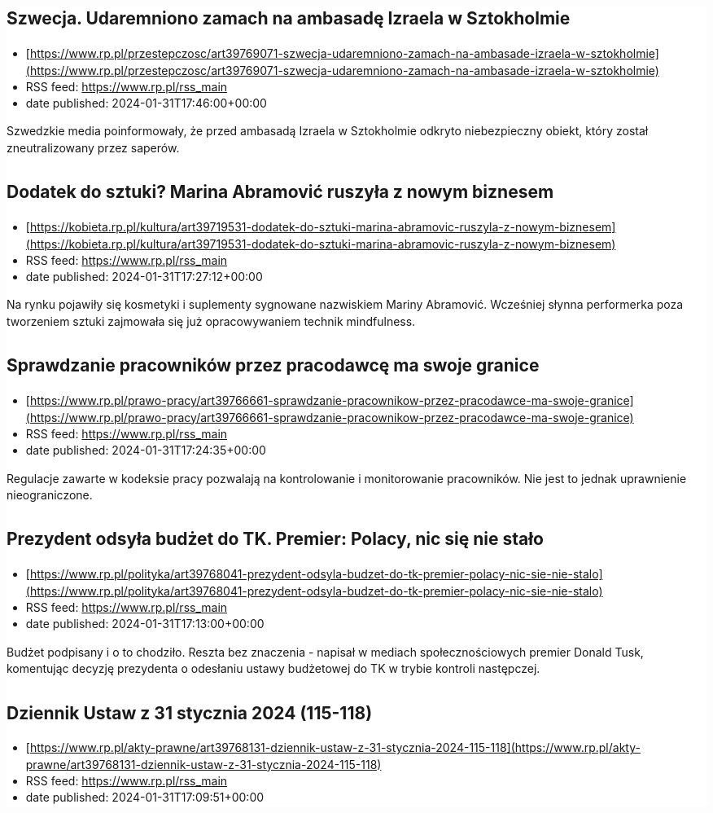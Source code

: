 ## Szwecja. Udaremniono zamach na ambasadę Izraela w Sztokholmie
 - [https://www.rp.pl/przestepczosc/art39769071-szwecja-udaremniono-zamach-na-ambasade-izraela-w-sztokholmie](https://www.rp.pl/przestepczosc/art39769071-szwecja-udaremniono-zamach-na-ambasade-izraela-w-sztokholmie)
 - RSS feed: https://www.rp.pl/rss_main
 - date published: 2024-01-31T17:46:00+00:00

Szwedzkie media poinformowały, że przed ambasadą Izraela w Sztokholmie odkryto niebezpieczny obiekt, który został zneutralizowany przez saperów.

## Dodatek do sztuki? Marina Abramović ruszyła z nowym biznesem
 - [https://kobieta.rp.pl/kultura/art39719531-dodatek-do-sztuki-marina-abramovic-ruszyla-z-nowym-biznesem](https://kobieta.rp.pl/kultura/art39719531-dodatek-do-sztuki-marina-abramovic-ruszyla-z-nowym-biznesem)
 - RSS feed: https://www.rp.pl/rss_main
 - date published: 2024-01-31T17:27:12+00:00

Na rynku pojawiły się kosmetyki i suplementy sygnowane nazwiskiem Mariny Abramović. Wcześniej słynna performerka poza tworzeniem sztuki zajmowała się już opracowywaniem technik mindfulness.

## Sprawdzanie pracowników przez pracodawcę ma swoje granice
 - [https://www.rp.pl/prawo-pracy/art39766661-sprawdzanie-pracownikow-przez-pracodawce-ma-swoje-granice](https://www.rp.pl/prawo-pracy/art39766661-sprawdzanie-pracownikow-przez-pracodawce-ma-swoje-granice)
 - RSS feed: https://www.rp.pl/rss_main
 - date published: 2024-01-31T17:24:35+00:00

Regulacje zawarte w kodeksie pracy pozwalają na kontrolowanie i monitorowanie pracowników. Nie jest to jednak uprawnienie nieograniczone.

## Prezydent odsyła budżet do TK. Premier: Polacy, nic się nie stało
 - [https://www.rp.pl/polityka/art39768041-prezydent-odsyla-budzet-do-tk-premier-polacy-nic-sie-nie-stalo](https://www.rp.pl/polityka/art39768041-prezydent-odsyla-budzet-do-tk-premier-polacy-nic-sie-nie-stalo)
 - RSS feed: https://www.rp.pl/rss_main
 - date published: 2024-01-31T17:13:00+00:00

Budżet podpisany i o to chodziło. Reszta bez znaczenia - napisał w mediach społecznościowych premier Donald Tusk, komentując decyzję prezydenta o odesłaniu ustawy budżetowej do TK w trybie kontroli następczej.

## Dziennik Ustaw z 31 stycznia 2024 (115-118)
 - [https://www.rp.pl/akty-prawne/art39768131-dziennik-ustaw-z-31-stycznia-2024-115-118](https://www.rp.pl/akty-prawne/art39768131-dziennik-ustaw-z-31-stycznia-2024-115-118)
 - RSS feed: https://www.rp.pl/rss_main
 - date published: 2024-01-31T17:09:51+00:00
